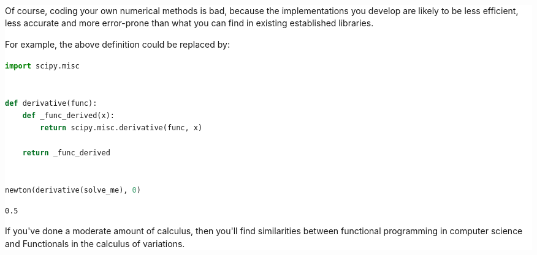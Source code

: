 

Of course, coding your own numerical methods is bad, because the implementations you develop are likely to be less efficient, less accurate and more error-prone than what you can find in existing established libraries.

For example, the above definition could be replaced by:


```python
import scipy.misc


def derivative(func):
    def _func_derived(x):
        return scipy.misc.derivative(func, x)

    return _func_derived


newton(derivative(solve_me), 0)
```




    0.5





If you've done a moderate amount of calculus, then you'll find similarities
between functional programming in computer science and Functionals in the
calculus of variations.


